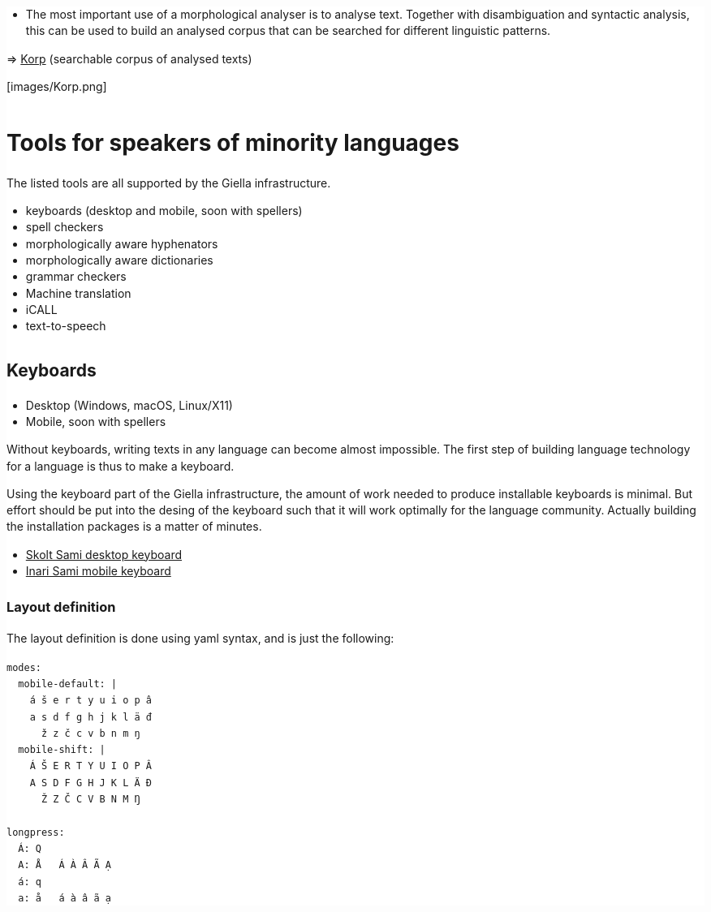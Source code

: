 * The most important use of a morphological analyser is to analyse text.
  Together with disambiguation and syntactic analysis, this can be used to
  build an analysed corpus that can be searched for different linguistic
  patterns.

=> [Korp](http://gtweb.uit.no/korp/)
   (searchable corpus of analysed texts)

[images/Korp.png]

# Tools for speakers of minority languages

The listed tools are all supported by the Giella infrastructure.

* keyboards (desktop and mobile, soon with spellers)
* spell checkers
* morphologically aware hyphenators
* morphologically aware dictionaries
* grammar checkers
* Machine translation
* iCALL
* text-to-speech

## Keyboards
* Desktop (Windows, macOS, Linux/X11)
* Mobile, soon with spellers

Without keyboards, writing texts in any language can become almost impossible.
The first step of building language technology for a language is thus to make a
keyboard.

Using the keyboard part of the Giella infrastructure,
the amount of work needed to produce installable keyboards is minimal. But
effort should be put into the desing of the keyboard such that it will work
optimally for the language community. Actually building the installation
packages is a matter of minutes.

* [Skolt Sami desktop keyboard](/keyboards/kbdlangdocs/sms/doc/layout.html)
* [Inari Sami mobile keyboard](images/android_writing.no.png)

### Layout definition

The layout definition is done using yaml syntax, and is just the following:

```
modes:
  mobile-default: |
    á š e r t y u i o p â
    a s d f g h j k l ä đ
      ž z č c v b n m ŋ
  mobile-shift: |
    Á Š E R T Y U I O P Â
    A S D F G H J K L Ä Đ
      Ž Z Č C V B N M Ŋ

longpress:
  Á: Q
  A: Å   Á À Â Ã Ạ
  á: q
  a: å   á à â ã ạ
```

